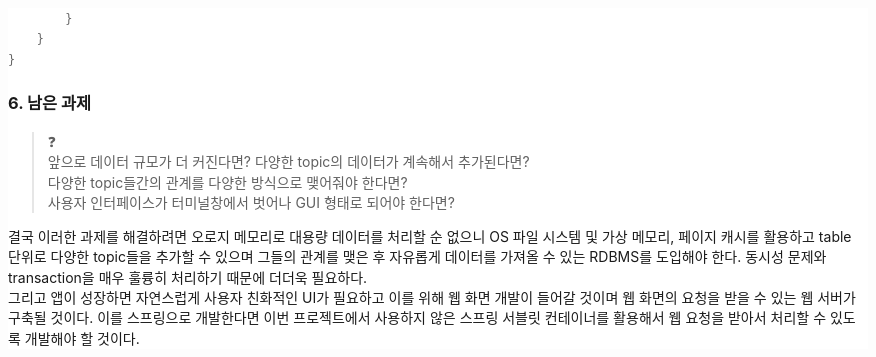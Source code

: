 ```java
        }
    }
}
```

### 6. 남은 과제


> ❓  
> 앞으로 데이터 규모가 더 커진다면?
> 다양한 topic의 데이터가 계속해서 추가된다면?   
> 다양한 topic들간의 관계를 다양한 방식으로 맺어줘야 한다면?  
> 사용자 인터페이스가 터미널창에서 벗어나 GUI 형태로 되어야 한다면?

결국 이러한 과제를 해결하려면 오로지 메모리로 대용량 데이터를 처리할 순 없으니 OS 파일 시스템 및 가상 메모리, 페이지 캐시를 활용하고 table 단위로 다양한 topic들을 추가할 수 있으며 그들의 관계를 맺은 후 자유롭게 데이터를 가져올 수 있는 RDBMS를 도입해야 한다. 동시성 문제와 transaction을 매우 훌륭히 처리하기 때문에 더더욱 필요하다.  
그리고 앱이 성장하면 자연스럽게 사용자 친화적인 UI가 필요하고 이를 위해 웹 화면 개발이 들어갈 것이며 웹 화면의 요청을 받을 수 있는 웹 서버가 구축될 것이다. 이를 스프링으로 개발한다면 이번 프로젝트에서 사용하지 않은 스프링 서블릿 컨테이너를 활용해서 웹 요청을 받아서 처리할 수 있도록 개발해야 할 것이다.
